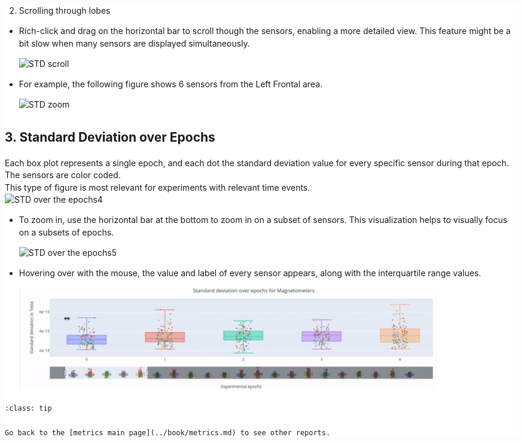 
2. Scrolling through lobes
- Rich-click and drag on the horizontal bar to scroll though the sensors, enabling a more detailed view. This feature might be a bit slow when many sensors are displayed simultaneously.

  <img src="../static/gifs/02_std/05_scroll.gif" alt="STD scroll" width="800px">


- For example, the following figure shows 6 sensors from the Left Frontal area.

  <img src="../static/01_std/03" alt="STD zoom" width="800px">


## 3. Standard Deviation over Epochs
Each box plot represents a single epoch, and each dot the standard deviation value for every specific sensor during that epoch. The sensors are color coded.  
This type of figure is most relevant for experiments with relevant time events.  
![STD over the epochs4](../static/01_std/04)

- To zoom in, use the horizontal bar at the bottom to zoom in on a subset of sensors. This visualization helps to visually focus on a subsets of epochs.  

  ![STD over the epochs5](../static/01_std/05)


- Hovering over with the mouse, the value and label of every sensor appears, along with the interquartile range values. 

  <img src="../static/gifs/02_std/06_labels.gif" alt="STD zoom" width="700px">


```{admonition} More metrics
:class: tip

Go back to the [metrics main page](../book/metrics.md) to see other reports.

``` 


